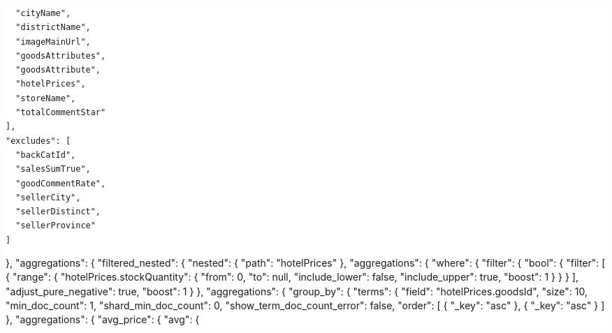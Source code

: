       "cityName",
      "districtName",
      "imageMainUrl",
      "goodsAttributes",
      "goodsAttribute",
      "hotelPrices",
      "storeName",
      "totalCommentStar"
    ],
    "excludes": [
      "backCatId",
      "salesSumTrue",
      "goodCommentRate",
      "sellerCity",
      "sellerDistinct",
      "sellerProvince"
    ]
  },
  "aggregations": {
    "filtered_nested": {
      "nested": {
        "path": "hotelPrices"
      },
      "aggregations": {
        "where": {
          "filter": {
            "bool": {
              "filter": [
                {
                  "range": {
                    "hotelPrices.stockQuantity": {
                      "from": 0,
                      "to": null,
                      "include_lower": false,
                      "include_upper": true,
                      "boost": 1
                    }
                  }
                }
              ],
              "adjust_pure_negative": true,
              "boost": 1
            }
          },
          "aggregations": {
            "group_by": {
              "terms": {
                "field": "hotelPrices.goodsId",
                "size": 10,
                "min_doc_count": 1,
                "shard_min_doc_count": 0,
                "show_term_doc_count_error": false,
                "order": [
                  {
                    "_key": "asc"
                  },
                  {
                    "_key": "asc"
                  }
                ]
              },
              "aggregations": {
                "avg_price": {
                  "avg": {